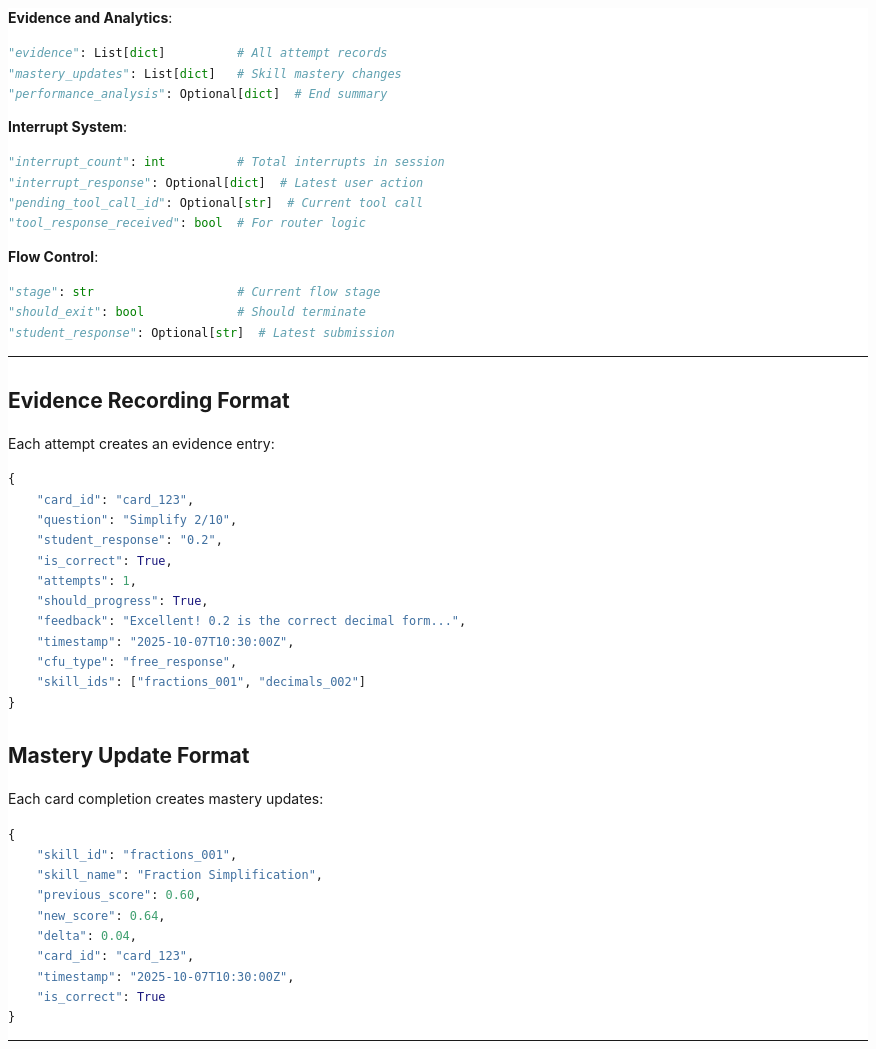 **Evidence and Analytics**:
```python
"evidence": List[dict]          # All attempt records
"mastery_updates": List[dict]   # Skill mastery changes
"performance_analysis": Optional[dict]  # End summary
```

**Interrupt System**:
```python
"interrupt_count": int          # Total interrupts in session
"interrupt_response": Optional[dict]  # Latest user action
"pending_tool_call_id": Optional[str]  # Current tool call
"tool_response_received": bool  # For router logic
```

**Flow Control**:
```python
"stage": str                    # Current flow stage
"should_exit": bool             # Should terminate
"student_response": Optional[str]  # Latest submission
```

---

## Evidence Recording Format

Each attempt creates an evidence entry:

```python
{
    "card_id": "card_123",
    "question": "Simplify 2/10",
    "student_response": "0.2",
    "is_correct": True,
    "attempts": 1,
    "should_progress": True,
    "feedback": "Excellent! 0.2 is the correct decimal form...",
    "timestamp": "2025-10-07T10:30:00Z",
    "cfu_type": "free_response",
    "skill_ids": ["fractions_001", "decimals_002"]
}
```

## Mastery Update Format

Each card completion creates mastery updates:

```python
{
    "skill_id": "fractions_001",
    "skill_name": "Fraction Simplification",
    "previous_score": 0.60,
    "new_score": 0.64,
    "delta": 0.04,
    "card_id": "card_123",
    "timestamp": "2025-10-07T10:30:00Z",
    "is_correct": True
}
```

---